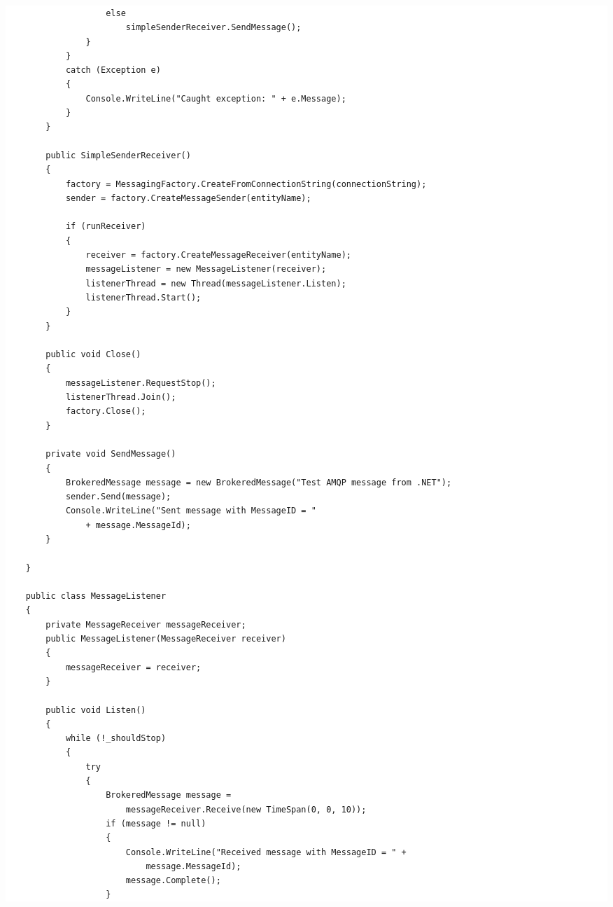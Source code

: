 ```
                    else
                        simpleSenderReceiver.SendMessage();
                }
            }
            catch (Exception e)
            {
                Console.WriteLine("Caught exception: " + e.Message);
            }
        }
    
        public SimpleSenderReceiver()
        {
            factory = MessagingFactory.CreateFromConnectionString(connectionString);
            sender = factory.CreateMessageSender(entityName);
    
            if (runReceiver)
            {
                receiver = factory.CreateMessageReceiver(entityName);
                messageListener = new MessageListener(receiver);
                listenerThread = new Thread(messageListener.Listen);
                listenerThread.Start();
            }
        }
    
        public void Close()
        {
            messageListener.RequestStop();
            listenerThread.Join();
            factory.Close();
        }
    
        private void SendMessage()
        {
            BrokeredMessage message = new BrokeredMessage("Test AMQP message from .NET");
            sender.Send(message);
            Console.WriteLine("Sent message with MessageID = " 
                + message.MessageId);
        }

    }
    
    public class MessageListener
    {
        private MessageReceiver messageReceiver;
        public MessageListener(MessageReceiver receiver)
        {
            messageReceiver = receiver;
        }
    
        public void Listen()
        {
            while (!_shouldStop)
            {
                try
                {
                    BrokeredMessage message = 
                        messageReceiver.Receive(new TimeSpan(0, 0, 10));
                    if (message != null)
                    {
                        Console.WriteLine("Received message with MessageID = " + 
                            message.MessageId);
                        message.Complete();
                    }
```